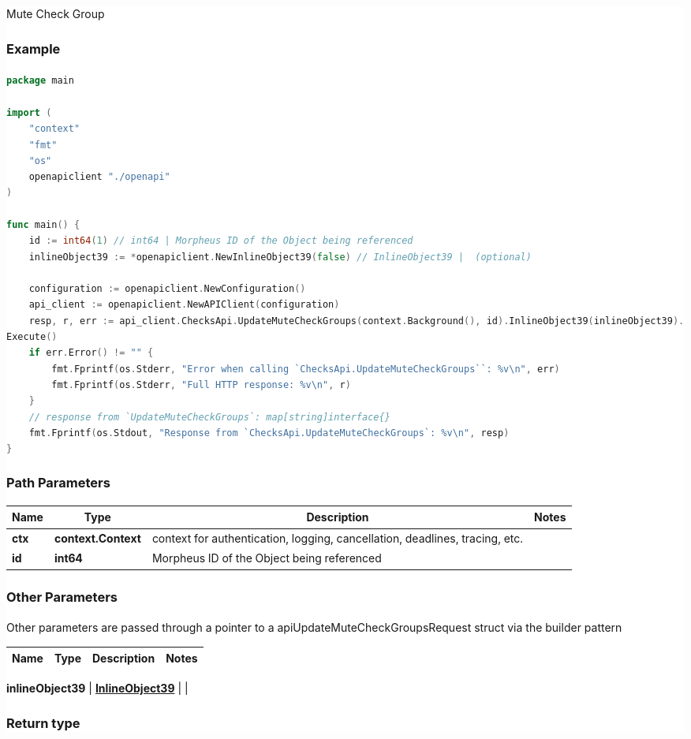 Mute Check Group



### Example

```go
package main

import (
    "context"
    "fmt"
    "os"
    openapiclient "./openapi"
)

func main() {
    id := int64(1) // int64 | Morpheus ID of the Object being referenced
    inlineObject39 := *openapiclient.NewInlineObject39(false) // InlineObject39 |  (optional)

    configuration := openapiclient.NewConfiguration()
    api_client := openapiclient.NewAPIClient(configuration)
    resp, r, err := api_client.ChecksApi.UpdateMuteCheckGroups(context.Background(), id).InlineObject39(inlineObject39).Execute()
    if err.Error() != "" {
        fmt.Fprintf(os.Stderr, "Error when calling `ChecksApi.UpdateMuteCheckGroups``: %v\n", err)
        fmt.Fprintf(os.Stderr, "Full HTTP response: %v\n", r)
    }
    // response from `UpdateMuteCheckGroups`: map[string]interface{}
    fmt.Fprintf(os.Stdout, "Response from `ChecksApi.UpdateMuteCheckGroups`: %v\n", resp)
}
```

### Path Parameters


Name | Type | Description  | Notes
------------- | ------------- | ------------- | -------------
**ctx** | **context.Context** | context for authentication, logging, cancellation, deadlines, tracing, etc.
**id** | **int64** | Morpheus ID of the Object being referenced | 

### Other Parameters

Other parameters are passed through a pointer to a apiUpdateMuteCheckGroupsRequest struct via the builder pattern


Name | Type | Description  | Notes
------------- | ------------- | ------------- | -------------

 **inlineObject39** | [**InlineObject39**](InlineObject39.md) |  | 

### Return type
